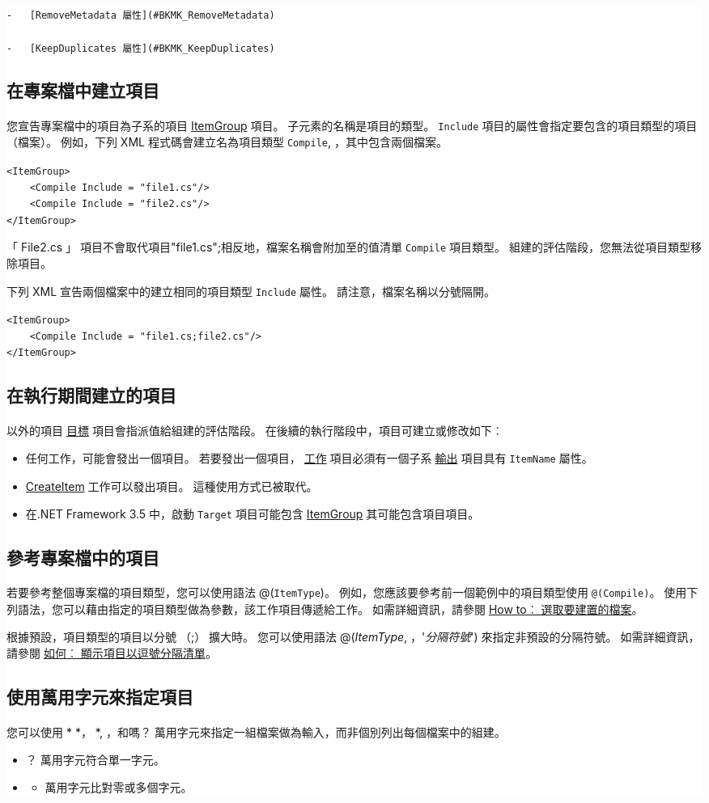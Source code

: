    -   [RemoveMetadata 屬性](#BKMK_RemoveMetadata)  
  
    -   [KeepDuplicates 屬性](#BKMK_KeepDuplicates)  
  
##  <a name="a-namebkmkcreating1a-creating-items-in-a-project-file"></a><a name="BKMK_Creating1"></a> 在專案檔中建立項目  
 您宣告專案檔中的項目為子系的項目 [ItemGroup](../msbuild/itemgroup-element-msbuild.md) 項目。 子元素的名稱是項目的類型。  `Include` 項目的屬性會指定要包含的項目類型的項目 （檔案）。 例如，下列 XML 程式碼會建立名為項目類型 `Compile`, ，其中包含兩個檔案。  
  
```  
<ItemGroup>  
    <Compile Include = "file1.cs"/>  
    <Compile Include = "file2.cs"/>  
</ItemGroup>  
```  
  
 「 File2.cs 」 項目不會取代項目"file1.cs";相反地，檔案名稱會附加至的值清單 `Compile` 項目類型。 組建的評估階段，您無法從項目類型移除項目。  
  
 下列 XML 宣告兩個檔案中的建立相同的項目類型 `Include` 屬性。 請注意，檔案名稱以分號隔開。  
  
```  
<ItemGroup>  
    <Compile Include = "file1.cs;file2.cs"/>  
</ItemGroup>  
```  
  
##  <a name="a-namebkmkcreating2a-creating-items-during-execution"></a><a name="BKMK_Creating2"></a> 在執行期間建立的項目  
 以外的項目 [目標](../msbuild/target-element-msbuild.md) 項目會指派值給組建的評估階段。 在後續的執行階段中，項目可建立或修改如下︰  
  
-   任何工作，可能會發出一個項目。 若要發出一個項目， [工作](../msbuild/task-element-msbuild.md) 項目必須有一個子系 [輸出](../msbuild/output-element-msbuild.md) 項目具有 `ItemName` 屬性。  
  
-    [CreateItem](../msbuild/createitem-task.md) 工作可以發出項目。 這種使用方式已被取代。  
  
-   在.NET Framework 3.5 中，啟動 `Target` 項目可能包含 [ItemGroup](../msbuild/itemgroup-element-msbuild.md) 其可能包含項目項目。  
  
##  <a name="a-namebkmkreferencingitemsa-referencing-items-in-a-project-file"></a><a name="BKMK_ReferencingItems"></a> 參考專案檔中的項目  
 若要參考整個專案檔的項目類型，您可以使用語法 @(`ItemType`)。 例如，您應該要參考前一個範例中的項目類型使用 `@(Compile)`。 使用下列語法，您可以藉由指定的項目類型做為參數，該工作項目傳遞給工作。 如需詳細資訊，請參閱 [How to︰ 選取要建置的檔案](../msbuild/how-to-select-the-files-to-build.md)。  
  
 根據預設，項目類型的項目以分號 （;） 擴大時。 您可以使用語法 @(*ItemType*, ，'*分隔符號*') 來指定非預設的分隔符號。 如需詳細資訊，請參閱 [如何︰ 顯示項目以逗號分隔清單](../msbuild/how-to-display-an-item-list-separated-with-commas.md)。  
  
##  <a name="a-namebkmkwildcardsa-using-wildcards-to-specify-items"></a><a name="BKMK_Wildcards"></a> 使用萬用字元來指定項目  
 您可以使用 * *， \*, ，和嗎？ 萬用字元來指定一組檔案做為輸入，而非個別列出每個檔案中的組建。  
  
-   ？ 萬用字元符合單一字元。  
  
-   * 萬用字元比對零或多個字元。  
  